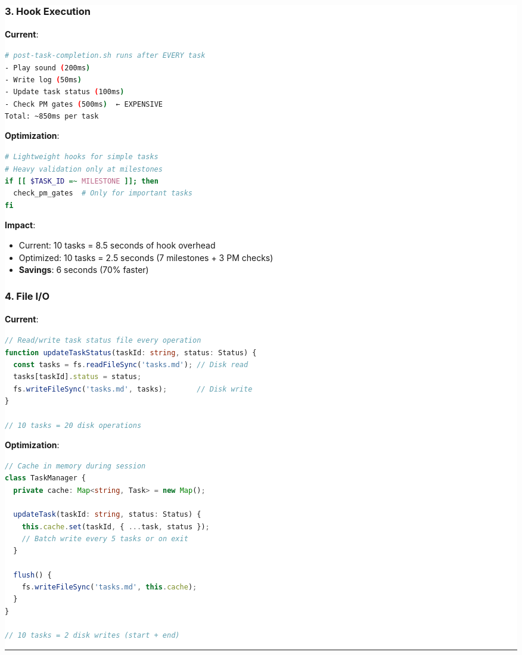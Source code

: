 ### 3. Hook Execution

**Current**:
```bash
# post-task-completion.sh runs after EVERY task
- Play sound (200ms)
- Write log (50ms)
- Update task status (100ms)
- Check PM gates (500ms)  ← EXPENSIVE
Total: ~850ms per task
```

**Optimization**:
```bash
# Lightweight hooks for simple tasks
# Heavy validation only at milestones
if [[ $TASK_ID =~ MILESTONE ]]; then
  check_pm_gates  # Only for important tasks
fi
```

**Impact**:
- Current: 10 tasks = 8.5 seconds of hook overhead
- Optimized: 10 tasks = 2.5 seconds (7 milestones + 3 PM checks)
- **Savings**: 6 seconds (70% faster)

### 4. File I/O

**Current**:
```typescript
// Read/write task status file every operation
function updateTaskStatus(taskId: string, status: Status) {
  const tasks = fs.readFileSync('tasks.md'); // Disk read
  tasks[taskId].status = status;
  fs.writeFileSync('tasks.md', tasks);       // Disk write
}

// 10 tasks = 20 disk operations
```

**Optimization**:
```typescript
// Cache in memory during session
class TaskManager {
  private cache: Map<string, Task> = new Map();

  updateTask(taskId: string, status: Status) {
    this.cache.set(taskId, { ...task, status });
    // Batch write every 5 tasks or on exit
  }

  flush() {
    fs.writeFileSync('tasks.md', this.cache);
  }
}

// 10 tasks = 2 disk writes (start + end)
```

---